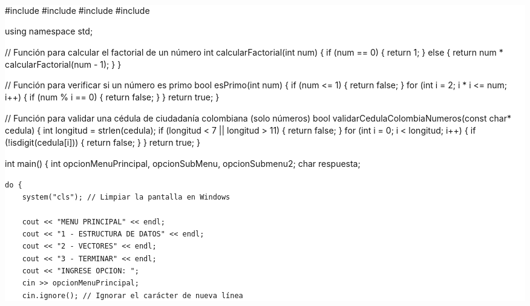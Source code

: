 #include <iostream>
#include <limits>
#include <cmath>
#include <cstring>

using namespace std;

// Función para calcular el factorial de un número
int calcularFactorial(int num) {
    if (num == 0) {
        return 1;
    } else {
        return num * calcularFactorial(num - 1);
    }
}

// Función para verificar si un número es primo
bool esPrimo(int num) {
    if (num <= 1) {
        return false;
    }
    for (int i = 2; i * i <= num; i++) {
        if (num % i == 0) {
            return false;
        }
    }
    return true;
}

// Función para validar una cédula de ciudadanía colombiana (solo números)
bool validarCedulaColombiaNumeros(const char* cedula) {
    int longitud = strlen(cedula);
    if (longitud < 7 || longitud > 11) {
        return false;
    }
    for (int i = 0; i < longitud; i++) {
        if (!isdigit(cedula[i])) {
            return false;
        }
    }
    return true;
}

int main() {
    int opcionMenuPrincipal, opcionSubMenu, opcionSubmenu2;
    char respuesta;

    do {
        system("cls"); // Limpiar la pantalla en Windows

        cout << "MENU PRINCIPAL" << endl;
        cout << "1 - ESTRUCTURA DE DATOS" << endl;
        cout << "2 - VECTORES" << endl;
        cout << "3 - TERMINAR" << endl;
        cout << "INGRESE OPCION: ";
        cin >> opcionMenuPrincipal;
        cin.ignore(); // Ignorar el carácter de nueva línea
